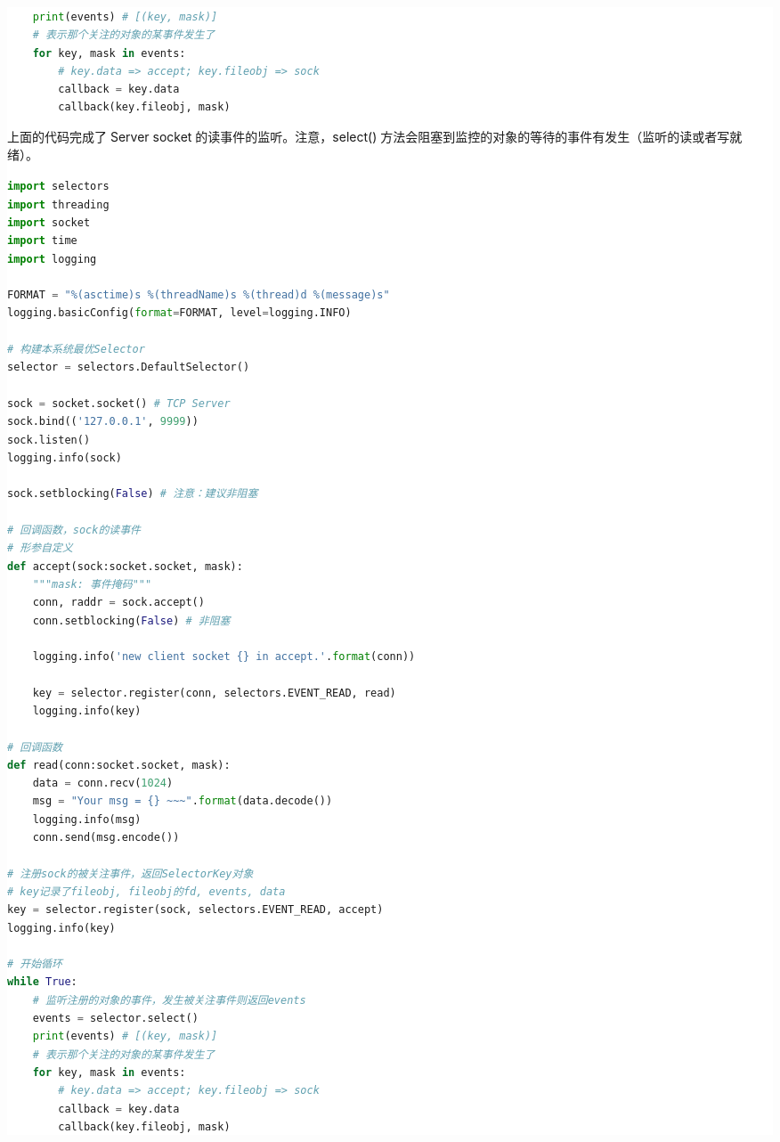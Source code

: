 ```python
    print(events) # [(key, mask)]
    # 表示那个关注的对象的某事件发生了
    for key, mask in events:
        # key.data => accept; key.fileobj => sock
        callback = key.data
        callback(key.fileobj, mask)
```

上面的代码完成了 Server socket 的读事件的监听。注意，select() 方法会阻塞到监控的对象的等待的事件有发生（监听的读或者写就绪）。

```python
import selectors
import threading
import socket
import time
import logging

FORMAT = "%(asctime)s %(threadName)s %(thread)d %(message)s"
logging.basicConfig(format=FORMAT, level=logging.INFO)

# 构建本系统最优Selector
selector = selectors.DefaultSelector()

sock = socket.socket() # TCP Server
sock.bind(('127.0.0.1', 9999))
sock.listen()
logging.info(sock)

sock.setblocking(False) # 注意：建议非阻塞

# 回调函数，sock的读事件
# 形参自定义
def accept(sock:socket.socket, mask):
    """mask: 事件掩码"""
    conn, raddr = sock.accept()
    conn.setblocking(False) # 非阻塞

    logging.info('new client socket {} in accept.'.format(conn))

    key = selector.register(conn, selectors.EVENT_READ, read)
    logging.info(key)

# 回调函数
def read(conn:socket.socket, mask):
    data = conn.recv(1024)
    msg = "Your msg = {} ~~~".format(data.decode())
    logging.info(msg)
    conn.send(msg.encode())

# 注册sock的被关注事件，返回SelectorKey对象
# key记录了fileobj, fileobj的fd, events, data
key = selector.register(sock, selectors.EVENT_READ, accept)
logging.info(key)

# 开始循环
while True:
    # 监听注册的对象的事件，发生被关注事件则返回events
    events = selector.select()
    print(events) # [(key, mask)]
    # 表示那个关注的对象的某事件发生了
    for key, mask in events:
        # key.data => accept; key.fileobj => sock
        callback = key.data
        callback(key.fileobj, mask)
```